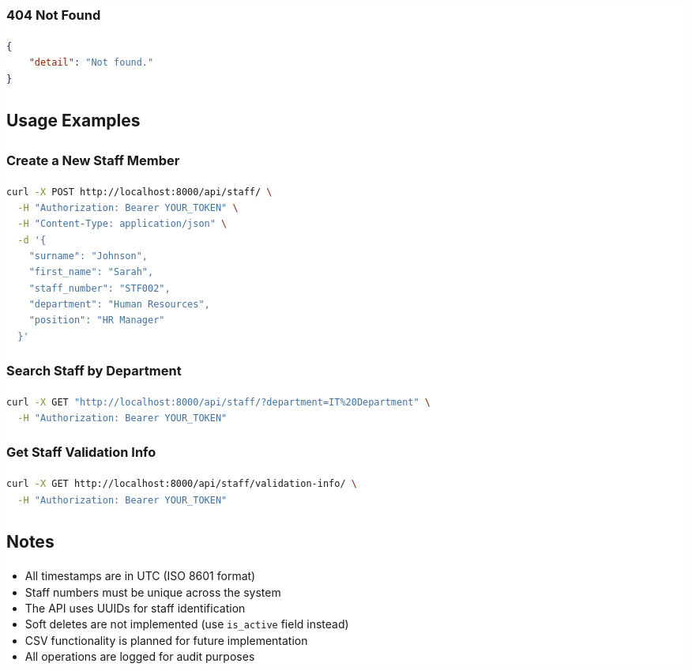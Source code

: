 ### 404 Not Found
```json
{
    "detail": "Not found."
}
```

## Usage Examples

### Create a New Staff Member
```bash
curl -X POST http://localhost:8000/api/staff/ \
  -H "Authorization: Bearer YOUR_TOKEN" \
  -H "Content-Type: application/json" \
  -d '{
    "surname": "Johnson",
    "first_name": "Sarah",
    "staff_number": "STF002",
    "department": "Human Resources",
    "position": "HR Manager"
  }'
```

### Search Staff by Department
```bash
curl -X GET "http://localhost:8000/api/staff/?department=IT%20Department" \
  -H "Authorization: Bearer YOUR_TOKEN"
```

### Get Staff Validation Info
```bash
curl -X GET http://localhost:8000/api/staff/validation-info/ \
  -H "Authorization: Bearer YOUR_TOKEN"
```

## Notes

- All timestamps are in UTC (ISO 8601 format)
- Staff numbers must be unique across the system
- The API uses UUIDs for staff identification
- Soft deletes are not implemented (use `is_active` field instead)
- CSV functionality is planned for future implementation
- All operations are logged for audit purposes